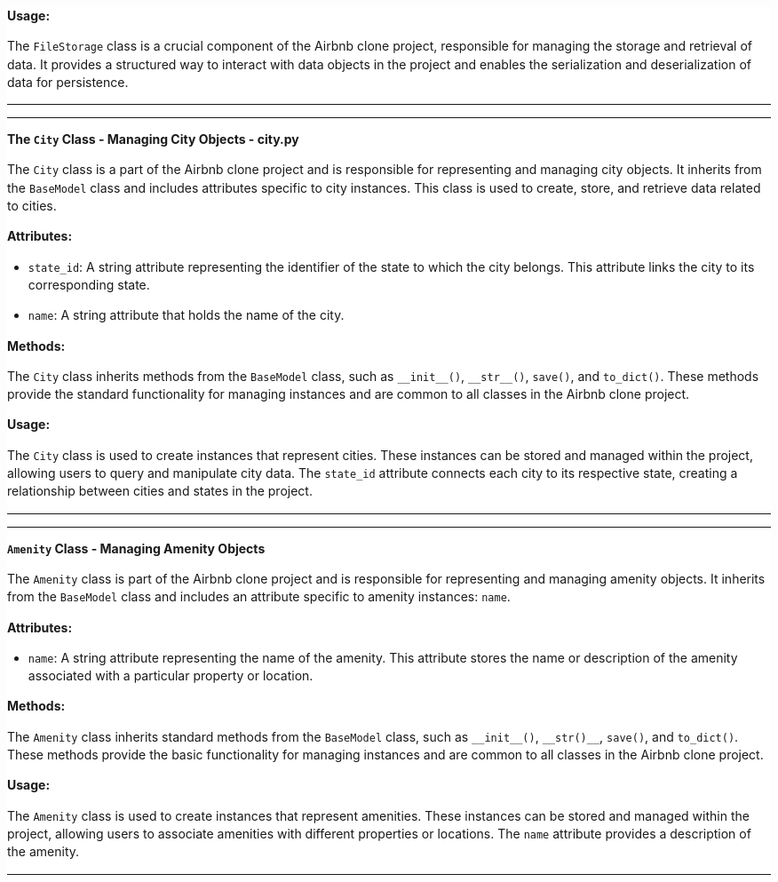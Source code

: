 **Usage:**

The `FileStorage` class is a crucial component of the Airbnb clone project, responsible for managing the storage and retrieval of data. It provides a structured way to interact with data objects in the project and enables the serialization and deserialization of data for persistence.

---

---

**The `City` Class - Managing City Objects - city.py**

The `City` class is a part of the Airbnb clone project and is responsible for representing and managing city objects. It inherits from the `BaseModel` class and includes attributes specific to city instances. This class is used to create, store, and retrieve data related to cities.

**Attributes:**

- `state_id`: A string attribute representing the identifier of the state to which the city belongs. This attribute links the city to its corresponding state.

- `name`: A string attribute that holds the name of the city.

**Methods:**

The `City` class inherits methods from the `BaseModel` class, such as `__init__()`, `__str__()`, `save()`, and `to_dict()`. These methods provide the standard functionality for managing instances and are common to all classes in the Airbnb clone project.

**Usage:**

The `City` class is used to create instances that represent cities. These instances can be stored and managed within the project, allowing users to query and manipulate city data. The `state_id` attribute connects each city to its respective state, creating a relationship between cities and states in the project.

---

---

**`Amenity` Class - Managing Amenity Objects**

The `Amenity` class is part of the Airbnb clone project and is responsible for representing and managing amenity objects. It inherits from the `BaseModel` class and includes an attribute specific to amenity instances: `name`.

**Attributes:**

- `name`: A string attribute representing the name of the amenity. This attribute stores the name or description of the amenity associated with a particular property or location.

**Methods:**

The `Amenity` class inherits standard methods from the `BaseModel` class, such as `__init__()`, `__str()__`, `save()`, and `to_dict()`. These methods provide the basic functionality for managing instances and are common to all classes in the Airbnb clone project.

**Usage:**

The `Amenity` class is used to create instances that represent amenities. These instances can be stored and managed within the project, allowing users to associate amenities with different properties or locations. The `name` attribute provides a description of the amenity.

---